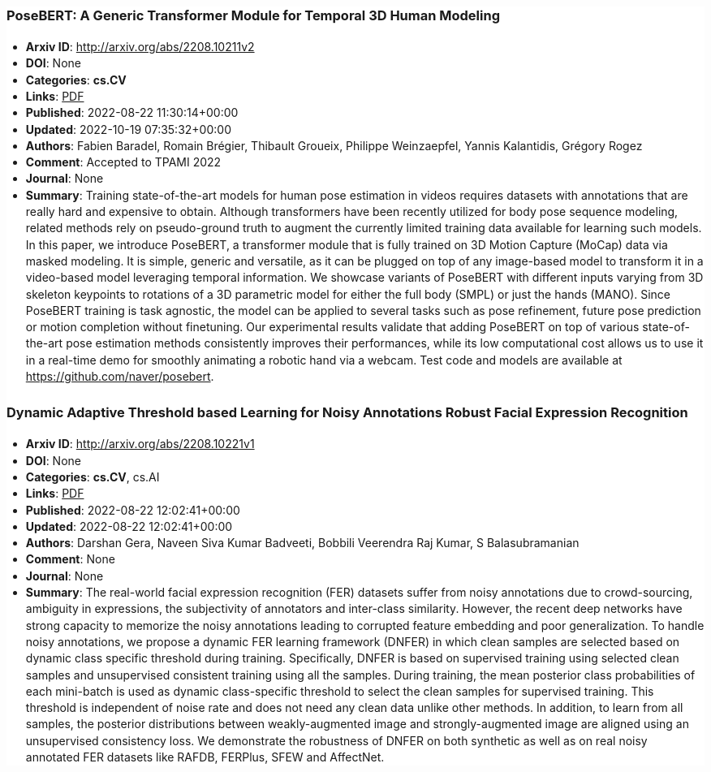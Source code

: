 

### PoseBERT: A Generic Transformer Module for Temporal 3D Human Modeling
- **Arxiv ID**: http://arxiv.org/abs/2208.10211v2
- **DOI**: None
- **Categories**: **cs.CV**
- **Links**: [PDF](http://arxiv.org/pdf/2208.10211v2)
- **Published**: 2022-08-22 11:30:14+00:00
- **Updated**: 2022-10-19 07:35:32+00:00
- **Authors**: Fabien Baradel, Romain Brégier, Thibault Groueix, Philippe Weinzaepfel, Yannis Kalantidis, Grégory Rogez
- **Comment**: Accepted to TPAMI 2022
- **Journal**: None
- **Summary**: Training state-of-the-art models for human pose estimation in videos requires datasets with annotations that are really hard and expensive to obtain. Although transformers have been recently utilized for body pose sequence modeling, related methods rely on pseudo-ground truth to augment the currently limited training data available for learning such models. In this paper, we introduce PoseBERT, a transformer module that is fully trained on 3D Motion Capture (MoCap) data via masked modeling. It is simple, generic and versatile, as it can be plugged on top of any image-based model to transform it in a video-based model leveraging temporal information. We showcase variants of PoseBERT with different inputs varying from 3D skeleton keypoints to rotations of a 3D parametric model for either the full body (SMPL) or just the hands (MANO). Since PoseBERT training is task agnostic, the model can be applied to several tasks such as pose refinement, future pose prediction or motion completion without finetuning. Our experimental results validate that adding PoseBERT on top of various state-of-the-art pose estimation methods consistently improves their performances, while its low computational cost allows us to use it in a real-time demo for smoothly animating a robotic hand via a webcam. Test code and models are available at https://github.com/naver/posebert.



### Dynamic Adaptive Threshold based Learning for Noisy Annotations Robust Facial Expression Recognition
- **Arxiv ID**: http://arxiv.org/abs/2208.10221v1
- **DOI**: None
- **Categories**: **cs.CV**, cs.AI
- **Links**: [PDF](http://arxiv.org/pdf/2208.10221v1)
- **Published**: 2022-08-22 12:02:41+00:00
- **Updated**: 2022-08-22 12:02:41+00:00
- **Authors**: Darshan Gera, Naveen Siva Kumar Badveeti, Bobbili Veerendra Raj Kumar, S Balasubramanian
- **Comment**: None
- **Journal**: None
- **Summary**: The real-world facial expression recognition (FER) datasets suffer from noisy annotations due to crowd-sourcing, ambiguity in expressions, the subjectivity of annotators and inter-class similarity. However, the recent deep networks have strong capacity to memorize the noisy annotations leading to corrupted feature embedding and poor generalization. To handle noisy annotations, we propose a dynamic FER learning framework (DNFER) in which clean samples are selected based on dynamic class specific threshold during training. Specifically, DNFER is based on supervised training using selected clean samples and unsupervised consistent training using all the samples. During training, the mean posterior class probabilities of each mini-batch is used as dynamic class-specific threshold to select the clean samples for supervised training. This threshold is independent of noise rate and does not need any clean data unlike other methods. In addition, to learn from all samples, the posterior distributions between weakly-augmented image and strongly-augmented image are aligned using an unsupervised consistency loss. We demonstrate the robustness of DNFER on both synthetic as well as on real noisy annotated FER datasets like RAFDB, FERPlus, SFEW and AffectNet.
